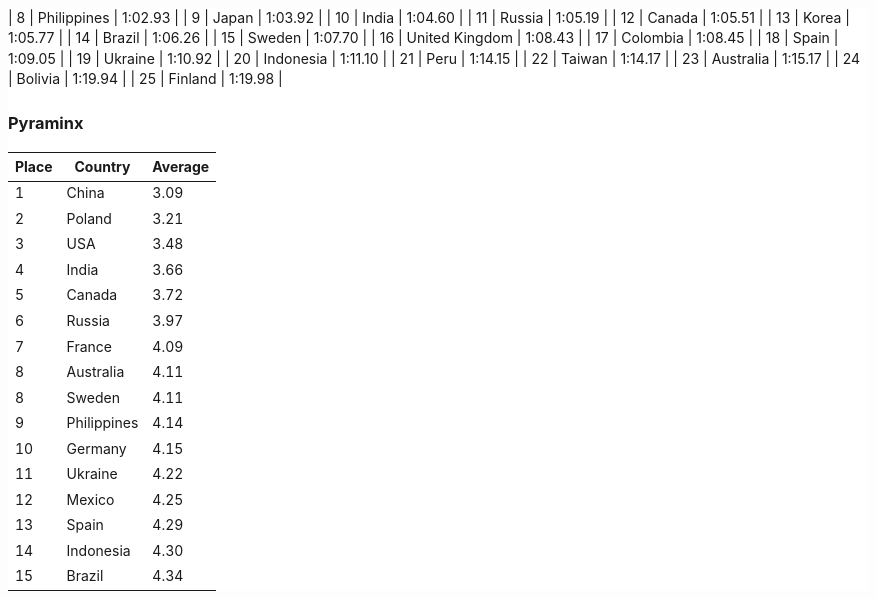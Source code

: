 | 8     | Philippines    | 1:02.93 |
| 9     | Japan          | 1:03.92 |
| 10    | India          | 1:04.60 |
| 11    | Russia         | 1:05.19 |
| 12    | Canada         | 1:05.51 |
| 13    | Korea          | 1:05.77 |
| 14    | Brazil         | 1:06.26 |
| 15    | Sweden         | 1:07.70 |
| 16    | United Kingdom | 1:08.43 |
| 17    | Colombia       | 1:08.45 |
| 18    | Spain          | 1:09.05 |
| 19    | Ukraine        | 1:10.92 |
| 20    | Indonesia      | 1:11.10 |
| 21    | Peru           | 1:14.15 |
| 22    | Taiwan         | 1:14.17 |
| 23    | Australia      | 1:15.17 |
| 24    | Bolivia        | 1:19.94 |
| 25    | Finland        | 1:19.98 |

### Pyraminx

| Place | Country        | Average |
| ----- | -------------- | ------- |
| 1     | China          | 3.09    |
| 2     | Poland         | 3.21    |
| 3     | USA            | 3.48    |
| 4     | India          | 3.66    |
| 5     | Canada         | 3.72    |
| 6     | Russia         | 3.97    |
| 7     | France         | 4.09    |
| 8     | Australia      | 4.11    |
| 8     | Sweden         | 4.11    |
| 9     | Philippines    | 4.14    |
| 10    | Germany        | 4.15    |
| 11    | Ukraine        | 4.22    |
| 12    | Mexico         | 4.25    |
| 13    | Spain          | 4.29    |
| 14    | Indonesia      | 4.30    |
| 15    | Brazil         | 4.34    |